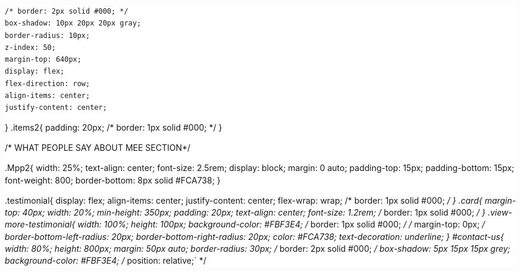     /* border: 2px solid #000; */
    box-shadow: 10px 20px 20px gray;
    border-radius: 10px;
    z-index: 50;
    margin-top: 640px;
    display: flex;
    flex-direction: row;
    align-items: center;
    justify-content: center;
}
.items2{
    padding: 20px;
    /* border: 1px solid #000; */
}

/* WHAT PEOPLE SAY ABOUT MEE SECTION*/

.Mpp2{
    width: 25%;
    text-align: center;
    font-size: 2.5rem;
    display: block;
    margin: 0 auto;
    padding-top: 15px;
    padding-bottom: 15px;
    font-weight: 800;
    border-bottom: 8px solid #FCA738;
}

.testimonial{
    display: flex;
    align-items: center;
    justify-content: center;
    flex-wrap: wrap;
    /* border: 1px solid #000; */
}
.card{
    margin-top: 40px;
    width: 20%;
    min-height: 350px;
    padding: 20px;
    text-align: center;
    font-size: 1.2rem;
    /* border: 1px solid #000; */
}
.view-more-testimonial{
    width: 100%;
    height: 100px;
    background-color: #FBF3E4;
    /* border: 1px solid #000; */
    /* margin-top: 0px; */
    border-bottom-left-radius: 20px;
    border-bottom-right-radius: 20px;
    color: #FCA738;
    text-decoration: underline;
}
#contact-us{
    width: 80%;
    height: 800px;
    margin: 50px auto;
    border-radius: 30px;
    /* border: 2px solid #000; */
    box-shadow: 5px 15px 15px grey;
    background-color: #FBF3E4;
    /* position: relative;` */